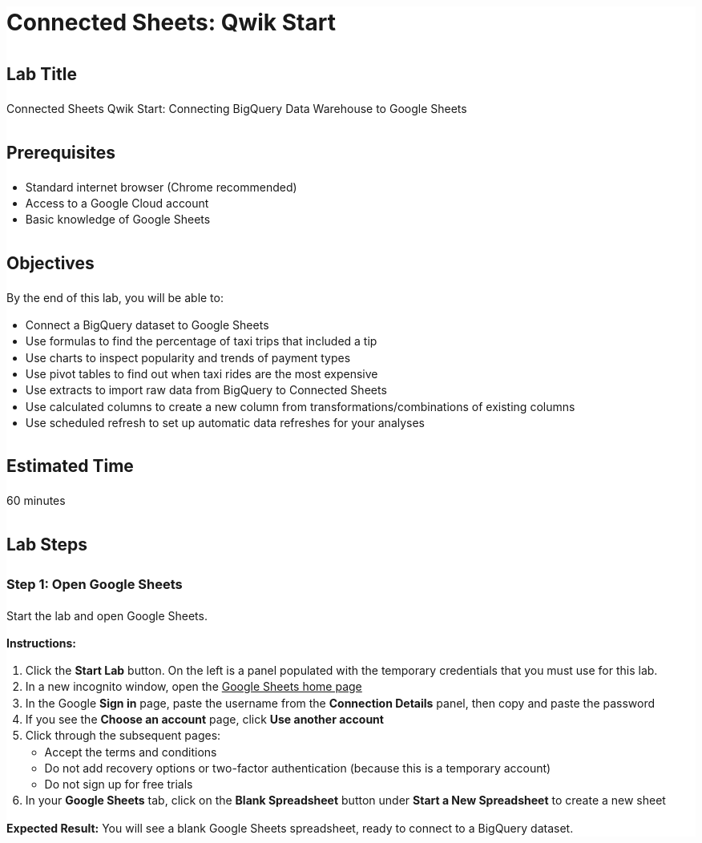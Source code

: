 # Connected Sheets: Qwik Start

## Lab Title
Connected Sheets Qwik Start: Connecting BigQuery Data Warehouse to Google Sheets

## Prerequisites
- Standard internet browser (Chrome recommended)
- Access to a Google Cloud account
- Basic knowledge of Google Sheets

## Objectives
By the end of this lab, you will be able to:
- Connect a BigQuery dataset to Google Sheets
- Use formulas to find the percentage of taxi trips that included a tip
- Use charts to inspect popularity and trends of payment types
- Use pivot tables to find out when taxi rides are the most expensive
- Use extracts to import raw data from BigQuery to Connected Sheets
- Use calculated columns to create a new column from transformations/combinations of existing columns
- Use scheduled refresh to set up automatic data refreshes for your analyses

## Estimated Time
60 minutes

## Lab Steps

### Step 1: Open Google Sheets
Start the lab and open Google Sheets.

**Instructions:**
1. Click the **Start Lab** button. On the left is a panel populated with the temporary credentials that you must use for this lab.
2. In a new incognito window, open the [Google Sheets home page](https://docs.google.com/spreadsheets/)
3. In the Google **Sign in** page, paste the username from the **Connection Details** panel, then copy and paste the password
4. If you see the **Choose an account** page, click **Use another account**
5. Click through the subsequent pages:
   - Accept the terms and conditions
   - Do not add recovery options or two-factor authentication (because this is a temporary account)
   - Do not sign up for free trials
6. In your **Google Sheets** tab, click on the **Blank Spreadsheet** button under **Start a New Spreadsheet** to create a new sheet

**Expected Result:**
You will see a blank Google Sheets spreadsheet, ready to connect to a BigQuery dataset.
